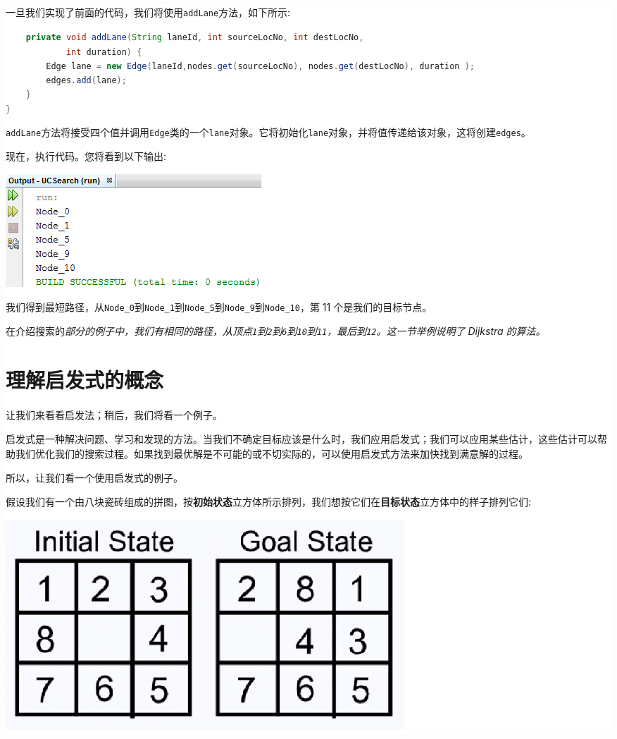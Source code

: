 一旦我们实现了前面的代码，我们将使用`addLane`方法，如下所示:

```java
    private void addLane(String laneId, int sourceLocNo, int destLocNo,
            int duration) {
        Edge lane = new Edge(laneId,nodes.get(sourceLocNo), nodes.get(destLocNo), duration );
        edges.add(lane);
    }
}
```

`addLane`方法将接受四个值并调用`Edge`类的一个`lane`对象。它将初始化`lane`对象，并将值传递给该对象，这将创建`edges`。

现在，执行代码。您将看到以下输出:

![](img/6aed958d-31bb-48dc-9502-26bac9d097af.png)

我们得到最短路径，从`Node_0`到`Node_1`到`Node_5`到`Node_9`到`Node_10`，第 11 个是我们的目标节点。

在介绍搜索的*部分的例子中，我们有相同的路径，从顶点`1`到`2`到`6`到`10`到`11`，最后到`12`。这一节举例说明了 Dijkstra 的算法。*



# 理解启发式的概念

让我们来看看启发法；稍后，我们将看一个例子。

启发式是一种解决问题、学习和发现的方法。当我们不确定目标应该是什么时，我们应用启发式；我们可以应用某些估计，这些估计可以帮助我们优化我们的搜索过程。如果找到最优解是不可能的或不切实际的，可以使用启发式方法来加快找到满意解的过程。

所以，让我们看一个使用启发式的例子。

假设我们有一个由八块瓷砖组成的拼图，按**初始状态**立方体所示排列，我们想按它们在**目标状态**立方体中的样子排列它们:

![](img/79a24787-95ba-4916-b8ce-7270f9d9dae4.png)
